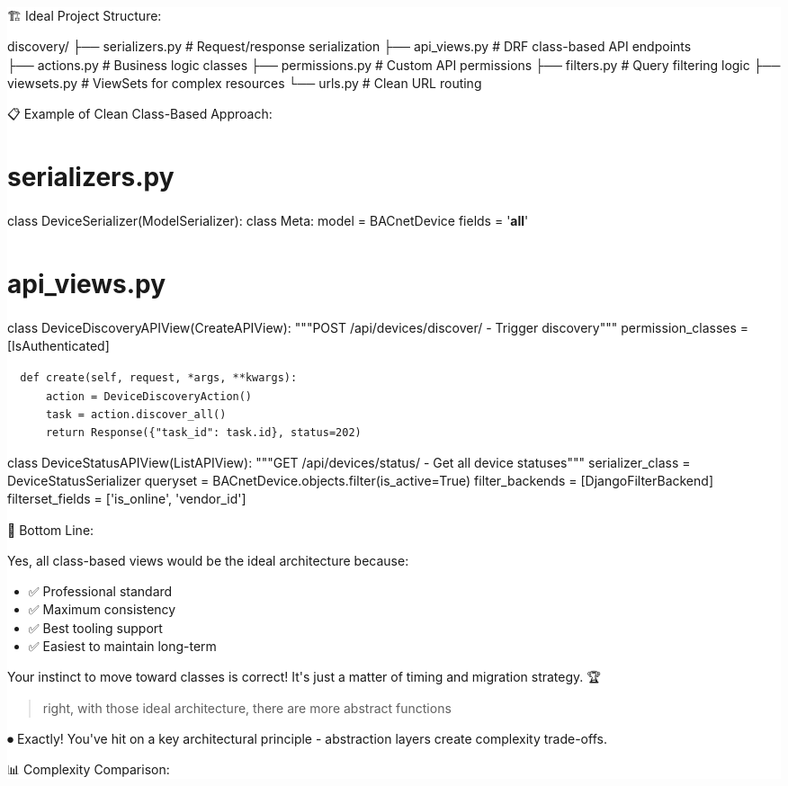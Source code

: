   🏗️ Ideal Project Structure:

  discovery/
  ├── serializers.py          # Request/response serialization
  ├── api_views.py            # DRF class-based API endpoints  
  ├── actions.py              # Business logic classes
  ├── permissions.py          # Custom API permissions
  ├── filters.py              # Query filtering logic
  ├── viewsets.py            # ViewSets for complex resources
  └── urls.py                # Clean URL routing

  📋 Example of Clean Class-Based Approach:

  # serializers.py
  class DeviceSerializer(ModelSerializer):
      class Meta:
          model = BACnetDevice
          fields = '__all__'

  # api_views.py  
  class DeviceDiscoveryAPIView(CreateAPIView):
      """POST /api/devices/discover/ - Trigger discovery"""
      permission_classes = [IsAuthenticated]

      def create(self, request, *args, **kwargs):
          action = DeviceDiscoveryAction()
          task = action.discover_all()
          return Response({"task_id": task.id}, status=202)

  class DeviceStatusAPIView(ListAPIView):
      """GET /api/devices/status/ - Get all device statuses"""
      serializer_class = DeviceStatusSerializer
      queryset = BACnetDevice.objects.filter(is_active=True)
      filter_backends = [DjangoFilterBackend]
      filterset_fields = ['is_online', 'vendor_id']

  🎯 Bottom Line:

  Yes, all class-based views would be the ideal architecture because:
  - ✅ Professional standard
  - ✅ Maximum consistency
  - ✅ Best tooling support
  - ✅ Easiest to maintain long-term

  Your instinct to move toward classes is correct! It's just a matter of timing
  and migration strategy. 🏆

> right, with those ideal architecture, there are more abstract functions

⏺ Exactly! You've hit on a key architectural principle - abstraction layers 
  create complexity trade-offs.

  📊 Complexity Comparison:
